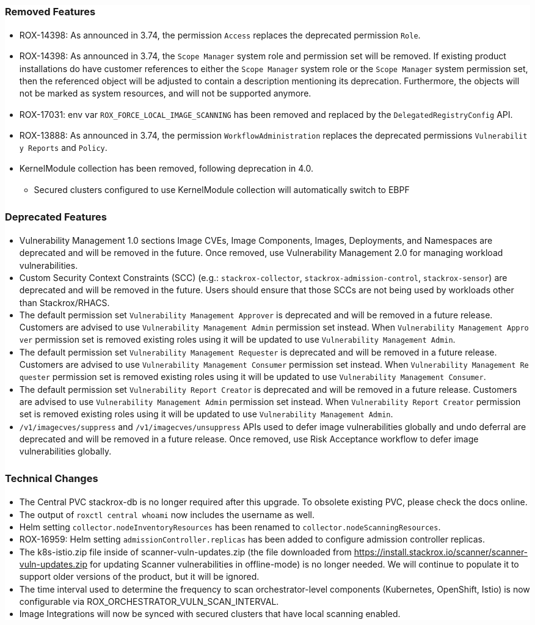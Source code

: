 ### Removed Features

- ROX-14398: As announced in 3.74, the permission `Access` replaces the deprecated permission `Role`.
- ROX-14398: As announced in 3.74, the `Scope Manager` system role and permission set will be removed. If existing product installations do have customer references to either the `Scope Manager` system role or the `Scope Manager` system permission set, then the referenced object will be adjusted to contain a description mentioning its deprecation. Furthermore, the objects will not be marked as system resources, and will not be supported anymore.
- ROX-17031: env var `ROX_FORCE_LOCAL_IMAGE_SCANNING` has been removed and replaced by the `DelegatedRegistryConfig` API.
- ROX-13888: As announced in 3.74, the permission `WorkflowAdministration` replaces the deprecated permissions `Vulnerability Reports` and `Policy`.

- KernelModule collection has been removed, following deprecation in 4.0.
    - Secured clusters configured to use KernelModule collection will automatically switch to EBPF

### Deprecated Features

- Vulnerability Management 1.0 sections Image CVEs, Image Components, Images, Deployments, and Namespaces are deprecated and will be removed in the future. Once removed, use Vulnerability Management 2.0 for managing workload vulnerabilities.
- Custom Security Context Constraints (SCC) (e.g.: `stackrox-collector`, `stackrox-admission-control`, `stackrox-sensor`) are deprecated and will be removed in the future.
  Users should ensure that those SCCs are not being used by workloads other than Stackrox/RHACS.
- The default permission set `Vulnerability Management Approver` is deprecated and will be removed in a future release. Customers are advised to use `Vulnerability Management Admin` permission set instead. When `Vulnerability Management Approver` permission set is removed existing roles using it will be updated to use `Vulnerability Management Admin`.
- The default permission set `Vulnerability Management Requester` is deprecated and will be removed in a future release. Customers are advised to use `Vulnerability Management Consumer` permission set instead. When `Vulnerability Management Requester` permission set is removed existing roles using it will be updated to use `Vulnerability Management Consumer`.
- The default permission set `Vulnerability Report Creator` is deprecated and will be removed in a future release. Customers are advised to use `Vulnerability Management Admin` permission set instead. When `Vulnerability Report Creator` permission set is removed existing roles using it will be updated to use `Vulnerability Management Admin`.
- `/v1/imagecves/suppress` and `/v1/imagecves/unsuppress` APIs used to defer image vulnerabilities globally and undo deferral are deprecated and will be removed in a future release. Once removed, use Risk Acceptance workflow to defer image vulnerabilities globally.

### Technical Changes

- The Central PVC stackrox-db is no longer required after this upgrade. To obsolete existing PVC, please check the docs online.
- The output of `roxctl central whoami` now includes the username as well.
- Helm setting `collector.nodeInventoryResources` has been renamed to `collector.nodeScanningResources`.
- ROX-16959: Helm setting `admissionController.replicas` has been added to configure admission controller replicas.
- The k8s-istio.zip file inside of scanner-vuln-updates.zip (the file downloaded from https://install.stackrox.io/scanner/scanner-vuln-updates.zip for updating Scanner vulnerabilities in offline-mode)
  is no longer needed. We will continue to populate it to support older versions of the product, but it will be ignored.
- The time interval used to determine the frequency to scan orchestrator-level components (Kubernetes, OpenShift, Istio) is now configurable
  via ROX_ORCHESTRATOR_VULN_SCAN_INTERVAL.
- Image Integrations will now be synced with secured clusters that have local scanning enabled.
